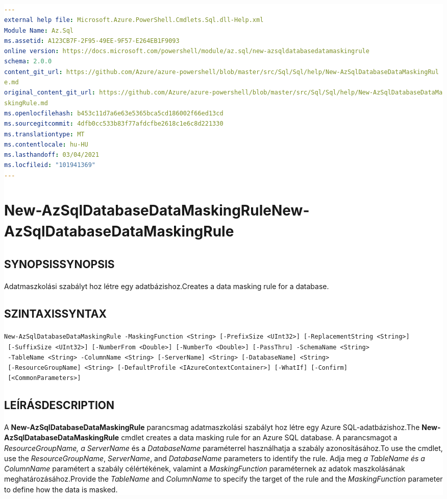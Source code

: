 ```yaml
---
external help file: Microsoft.Azure.PowerShell.Cmdlets.Sql.dll-Help.xml
Module Name: Az.Sql
ms.assetid: A123CB7F-2F95-49EE-9F57-E264EB1F9093
online version: https://docs.microsoft.com/powershell/module/az.sql/new-azsqldatabasedatamaskingrule
schema: 2.0.0
content_git_url: https://github.com/Azure/azure-powershell/blob/master/src/Sql/Sql/help/New-AzSqlDatabaseDataMaskingRule.md
original_content_git_url: https://github.com/Azure/azure-powershell/blob/master/src/Sql/Sql/help/New-AzSqlDatabaseDataMaskingRule.md
ms.openlocfilehash: b453c11d7a6e63e5365bca5cd186002f66ed13cd
ms.sourcegitcommit: 4dfb0cc533b83f77afdcfbe2618c1e6c8d221330
ms.translationtype: MT
ms.contentlocale: hu-HU
ms.lasthandoff: 03/04/2021
ms.locfileid: "101941369"
---
```

# <span data-ttu-id="ed70e-101">New-AzSqlDatabaseDataMaskingRule</span><span class="sxs-lookup"><span data-stu-id="ed70e-101">New-AzSqlDatabaseDataMaskingRule</span></span>

## <span data-ttu-id="ed70e-102">SYNOPSIS</span><span class="sxs-lookup"><span data-stu-id="ed70e-102">SYNOPSIS</span></span>
<span data-ttu-id="ed70e-103">Adatmaszkolási szabályt hoz létre egy adatbázishoz.</span><span class="sxs-lookup"><span data-stu-id="ed70e-103">Creates a data masking rule for a database.</span></span>

## <span data-ttu-id="ed70e-104">SZINTAXIS</span><span class="sxs-lookup"><span data-stu-id="ed70e-104">SYNTAX</span></span>

```
New-AzSqlDatabaseDataMaskingRule -MaskingFunction <String> [-PrefixSize <UInt32>] [-ReplacementString <String>]
 [-SuffixSize <UInt32>] [-NumberFrom <Double>] [-NumberTo <Double>] [-PassThru] -SchemaName <String>
 -TableName <String> -ColumnName <String> [-ServerName] <String> [-DatabaseName] <String>
 [-ResourceGroupName] <String> [-DefaultProfile <IAzureContextContainer>] [-WhatIf] [-Confirm]
 [<CommonParameters>]
```

## <span data-ttu-id="ed70e-105">LEÍRÁS</span><span class="sxs-lookup"><span data-stu-id="ed70e-105">DESCRIPTION</span></span>
<span data-ttu-id="ed70e-106">A **New-AzSqlDatabaseDataMaskingRule** parancsmag adatmaszkolási szabályt hoz létre egy Azure SQL-adatbázishoz.</span><span class="sxs-lookup"><span data-stu-id="ed70e-106">The **New-AzSqlDatabaseDataMaskingRule** cmdlet creates a data masking rule for an Azure SQL database.</span></span>
<span data-ttu-id="ed70e-107">A parancsmagot a *ResourceGroupName,* *a ServerName* és a *DatabaseName* paraméterrel használhatja a szabály azonosításához.</span><span class="sxs-lookup"><span data-stu-id="ed70e-107">To use the cmdlet, use the *ResourceGroupName*, *ServerName*, and *DatabaseName* parameters to identify the rule.</span></span>
<span data-ttu-id="ed70e-108">Adja meg *a TableName és* *a ColumnName* paramétert a szabály célértékének, valamint a *MaskingFunction* paraméternek az adatok maszkolásának meghatározásához.</span><span class="sxs-lookup"><span data-stu-id="ed70e-108">Provide the *TableName* and *ColumnName* to specify the target of the rule and the *MaskingFunction* parameter to define how the data is masked.</span></span>